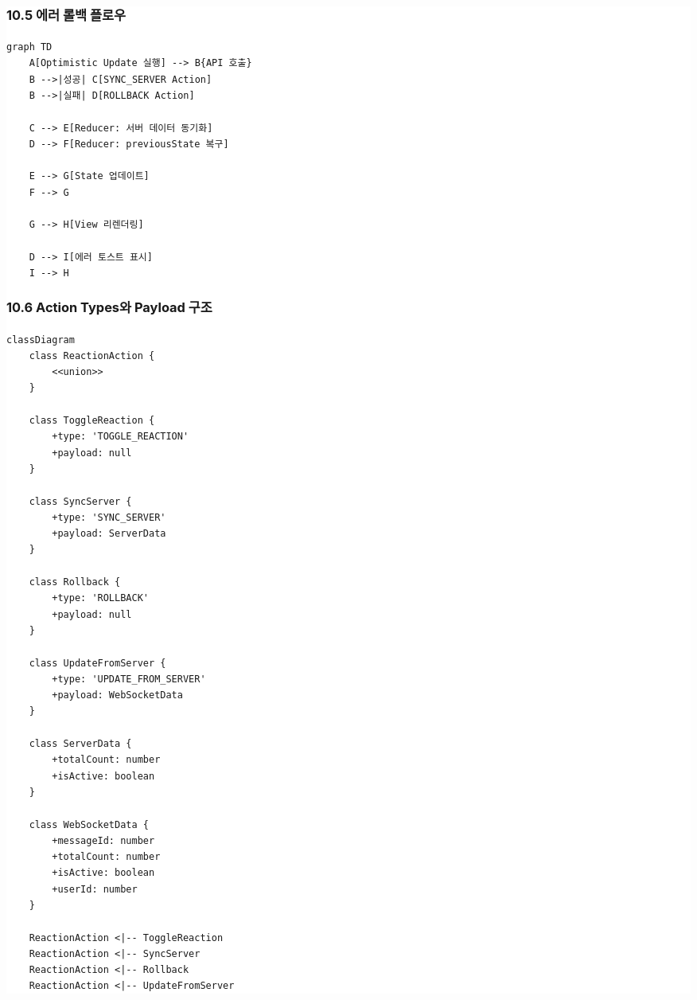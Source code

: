 ### 10.5 에러 롤백 플로우

```mermaid
graph TD
    A[Optimistic Update 실행] --> B{API 호출}
    B -->|성공| C[SYNC_SERVER Action]
    B -->|실패| D[ROLLBACK Action]

    C --> E[Reducer: 서버 데이터 동기화]
    D --> F[Reducer: previousState 복구]

    E --> G[State 업데이트]
    F --> G

    G --> H[View 리렌더링]

    D --> I[에러 토스트 표시]
    I --> H
```

### 10.6 Action Types와 Payload 구조

```mermaid
classDiagram
    class ReactionAction {
        <<union>>
    }

    class ToggleReaction {
        +type: 'TOGGLE_REACTION'
        +payload: null
    }

    class SyncServer {
        +type: 'SYNC_SERVER'
        +payload: ServerData
    }

    class Rollback {
        +type: 'ROLLBACK'
        +payload: null
    }

    class UpdateFromServer {
        +type: 'UPDATE_FROM_SERVER'
        +payload: WebSocketData
    }

    class ServerData {
        +totalCount: number
        +isActive: boolean
    }

    class WebSocketData {
        +messageId: number
        +totalCount: number
        +isActive: boolean
        +userId: number
    }

    ReactionAction <|-- ToggleReaction
    ReactionAction <|-- SyncServer
    ReactionAction <|-- Rollback
    ReactionAction <|-- UpdateFromServer
```